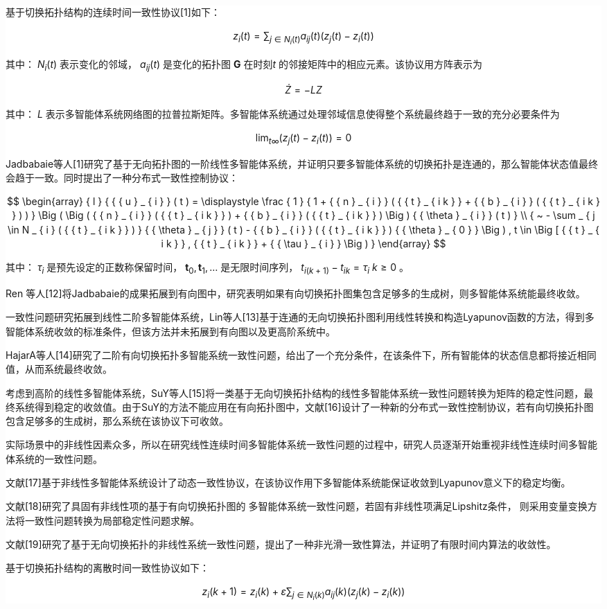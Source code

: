 基于切换拓扑结构的连续时间一致性协议[1]如下：

$$
z _ { i } \left( t \right) = \sum _ { j \in N _ { i } ( t ) } a _ { i j } ( t ) ( z _ { j } \left( t \right) - z _ { i } \left( t \right) )
$$

其中： $N _ { i } \left( t \right)$ 表示变化的邻域， $a _ { i j } \left( t \right)$ 是变化的拓扑图 $\boldsymbol { G }$ 在时刻$t$ 的邻接矩阵中的相应元素。该协议用方阵表示为

$$
\dot { Z } = - L Z
$$

其中： $L$ 表示多智能体系统网络图的拉普拉斯矩阵。多智能体系统通过处理邻域信息使得整个系统最终趋于一致的充分必要条件为

$$
\operatorname* { l i m } _ { t  \infty } ( z _ { j } ( t ) - z _ { i } ( t ) ) = 0
$$

Jadbabaie等人[1]研究了基于无向拓扑图的一阶线性多智能体系统，并证明只要多智能体系统的切换拓扑是连通的，那么智能体状态值最终会趋于一致。同时提出了一种分布式一致性控制协议：

$$
\begin{array} { l } { { { u } _ { i } } ( t ) = \displaystyle \frac { 1 } { 1 + { { n } _ { i } } ( { { t } _ { i k } } + { { b } _ { i } } ( { { t } _ { i k } } ) ) } \Big ( \Big ( { { n } _ { i } } ( { { t } _ { i k } } ) + { { b } _ { i } } ( { { t } _ { i k } } ) \Big ) { { \theta } _ { i } } ( t ) } \\ { ~ - \sum _ { j \in N _ { i } ( { { t } _ { i k } } ) } { { \theta } _ { j } } ( t ) - { { b } _ { i } } ( { { t } _ { i k } } ) { { \theta } _ { 0 } } \Big ) , t \in \Big [ { { t } _ { i k } } , { { t } _ { i k } } + { { \tau } _ { i } } \Big ) } \end{array}
$$

其中： $\tau _ { i }$ 是预先设定的正数称保留时间， ${ \boldsymbol { t } } _ { 0 } , { \boldsymbol { t } } _ { 1 } , \dots$ 是无限时间序列， $t _ { i ( k + 1 ) } - t _ { i k } = \tau _ { i }$ $k \geq 0$ 。

Ren 等人[12]将Jadbabaie的成果拓展到有向图中，研究表明如果有向切换拓扑图集包含足够多的生成树，则多智能体系统能最终收敛。

一致性问题研究拓展到线性二阶多智能体系统，Lin等人[13]基于连通的无向切换拓扑图利用线性转换和构造Lyapunov函数的方法，得到多智能体系统收敛的标准条件，但该方法并未拓展到有向图以及更高阶系统中。

HajarA等人[14]研究了二阶有向切换拓扑多智能系统一致性问题，给出了一个充分条件，在该条件下，所有智能体的状态信息都将接近相同值，从而系统最终收敛。

考虑到高阶的线性多智能体系统，SuY等人[15]将一类基于无向切换拓扑结构的线性多智能体系统一致性问题转换为矩阵的稳定性问题，最终系统得到稳定的收敛值。由于SuY的方法不能应用在有向拓扑图中，文献[16]设计了一种新的分布式一致性控制协议，若有向切换拓扑图包含足够多的生成树，那么系统在该协议下可收敛。

实际场景中的非线性因素众多，所以在研究线性连续时间多智能体系统一致性问题的过程中，研究人员逐渐开始重视非线性连续时间多智能体系统的一致性问题。

文献[17]基于非线性多智能体系统设计了动态一致性协议，在该协议作用下多智能体系统能保证收敛到Lyapunov意义下的稳定均衡。

文献[18]研究了具固有非线性项的基于有向切换拓扑图的 多智能体系统一致性问题，若固有非线性项满足Lipshitz条件， 则采用变量变换方法将一致性问题转换为局部稳定性问题求解。

文献[19]研究了基于无向切换拓扑的非线性系统一致性问题，提出了一种非光滑一致性算法，并证明了有限时间内算法的收敛性。

基于切换拓扑结构的离散时间一致性协议如下：

$$
z _ { i } \left( k + 1 \right) = z _ { i } \left( k \right) + \varepsilon \sum _ { j \in N _ { i } \left( k \right) } a _ { i j } \left( k \right) \left( z _ { j } \left( k \right) - z _ { i } \left( k \right) \right)
$$
